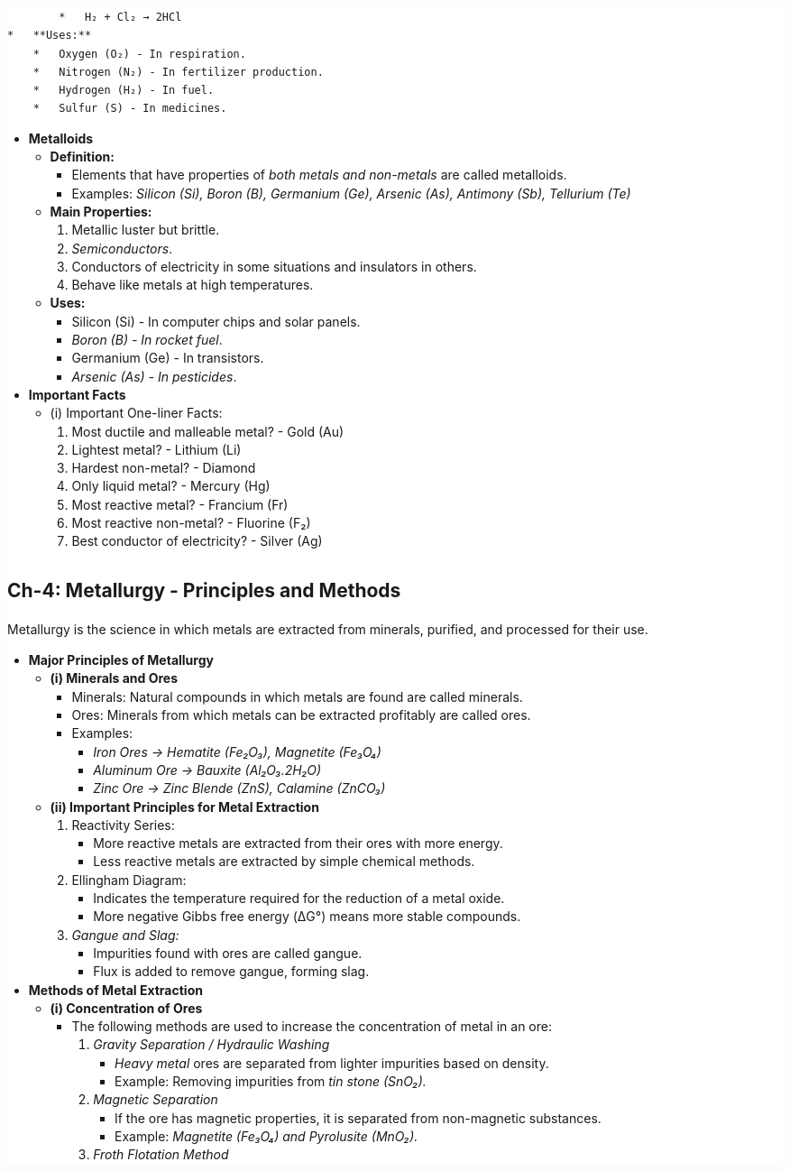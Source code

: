             *   H₂ + Cl₂ → 2HCl
    *   **Uses:**
        *   Oxygen (O₂) - In respiration.
        *   Nitrogen (N₂) - In fertilizer production.
        *   Hydrogen (H₂) - In fuel.
        *   Sulfur (S) - In medicines.

*   **Metalloids**
    *   **Definition:**
        *   Elements that have properties of *both metals and non-metals* are called metalloids.
        *   Examples: *Silicon (Si), Boron (B), Germanium (Ge), Arsenic (As), Antimony (Sb), Tellurium (Te)*
    *   **Main Properties:**
        1.  Metallic luster but brittle.
        2.  *Semiconductors*.
        3.  Conductors of electricity in some situations and insulators in others.
        4.  Behave like metals at high temperatures.
    *   **Uses:**
        *   Silicon (Si) - In computer chips and solar panels.
        *   *Boron (B) - In rocket fuel*.
        *   Germanium (Ge) - In transistors.
        *   *Arsenic (As) - In pesticides*.
*   **Important Facts**
    *   (i) Important One-liner Facts:
        1.  Most ductile and malleable metal? - Gold (Au)
        2.  Lightest metal? - Lithium (Li)
        3.  Hardest non-metal? - Diamond
        4.  Only liquid metal? - Mercury (Hg)
        5.  Most reactive metal? - Francium (Fr)
        6.  Most reactive non-metal? - Fluorine (F₂)
        7.  Best conductor of electricity? - Silver (Ag)
## **Ch-4: Metallurgy - Principles and Methods**
   
   Metallurgy is the science in which metals are extracted from minerals, purified, and processed for their use.

*   **Major Principles of Metallurgy**
    *   **(i) Minerals and Ores**
        *   Minerals: Natural compounds in which metals are found are called minerals.
        *   Ores: Minerals from which metals can be extracted profitably are called ores.
        *   Examples:
            *   *Iron Ores → Hematite (Fe₂O₃), Magnetite (Fe₃O₄)*
            *   *Aluminum Ore → Bauxite (Al₂O₃.2H₂O)*
            *   *Zinc Ore → Zinc Blende (ZnS), Calamine (ZnCO₃)*
    *   **(ii) Important Principles for Metal Extraction**
        1.  Reactivity Series:
            *   More reactive metals are extracted from their ores with more energy.
            *   Less reactive metals are extracted by simple chemical methods.
        2.  Ellingham Diagram:
            *   Indicates the temperature required for the reduction of a metal oxide.
            *   More negative Gibbs free energy (ΔG°) means more stable compounds.
        3.  *Gangue and Slag:*
            *   Impurities found with ores are called gangue.
            *   Flux is added to remove gangue, forming slag.
*   **Methods of Metal Extraction**
    *   **(i) Concentration of Ores**
        *   The following methods are used to increase the concentration of metal in an ore:
            1.  *Gravity Separation / Hydraulic Washing*
                *   *Heavy metal* ores are separated from lighter impurities based on density.
                *   Example: Removing impurities from *tin stone (SnO₂).*
            2.  *Magnetic Separation*
                *   If the ore has magnetic properties, it is separated from non-magnetic substances.
                *   Example: *Magnetite (Fe₃O₄) and Pyrolusite (MnO₂).*
            3.  *Froth Flotation Method*